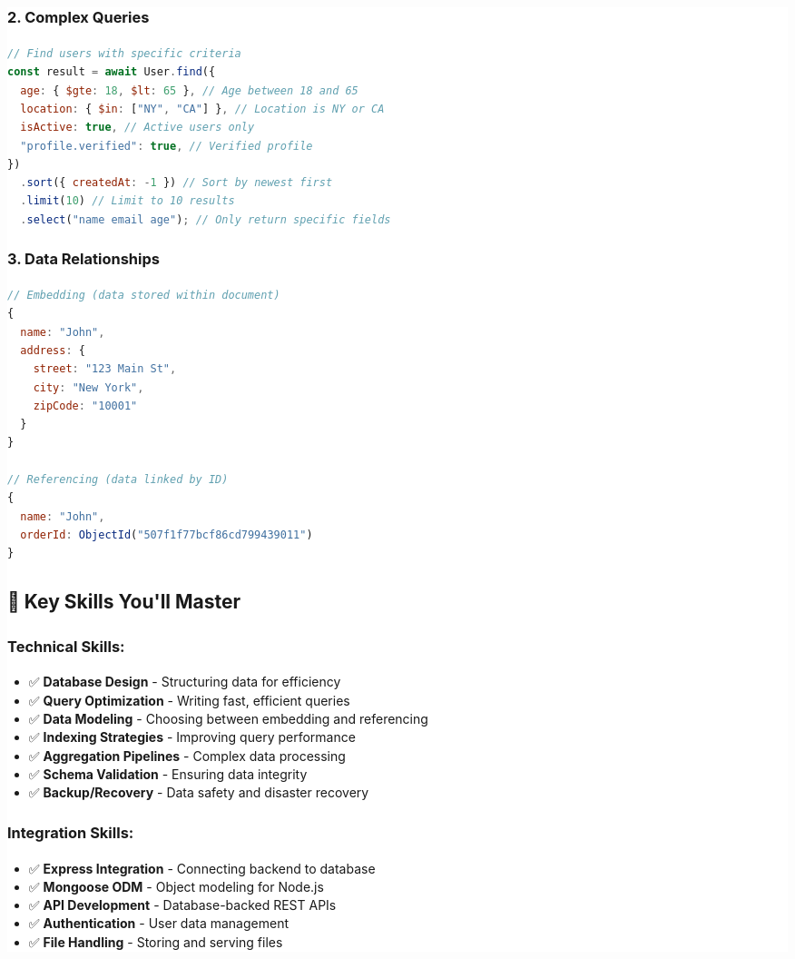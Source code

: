 ### 2. **Complex Queries**

```javascript
// Find users with specific criteria
const result = await User.find({
  age: { $gte: 18, $lt: 65 }, // Age between 18 and 65
  location: { $in: ["NY", "CA"] }, // Location is NY or CA
  isActive: true, // Active users only
  "profile.verified": true, // Verified profile
})
  .sort({ createdAt: -1 }) // Sort by newest first
  .limit(10) // Limit to 10 results
  .select("name email age"); // Only return specific fields
```

### 3. **Data Relationships**

```javascript
// Embedding (data stored within document)
{
  name: "John",
  address: {
    street: "123 Main St",
    city: "New York",
    zipCode: "10001"
  }
}

// Referencing (data linked by ID)
{
  name: "John",
  orderId: ObjectId("507f1f77bcf86cd799439011")
}
```

## 🎯 Key Skills You'll Master

### Technical Skills:

- ✅ **Database Design** - Structuring data for efficiency
- ✅ **Query Optimization** - Writing fast, efficient queries
- ✅ **Data Modeling** - Choosing between embedding and referencing
- ✅ **Indexing Strategies** - Improving query performance
- ✅ **Aggregation Pipelines** - Complex data processing
- ✅ **Schema Validation** - Ensuring data integrity
- ✅ **Backup/Recovery** - Data safety and disaster recovery

### Integration Skills:

- ✅ **Express Integration** - Connecting backend to database
- ✅ **Mongoose ODM** - Object modeling for Node.js
- ✅ **API Development** - Database-backed REST APIs
- ✅ **Authentication** - User data management
- ✅ **File Handling** - Storing and serving files
